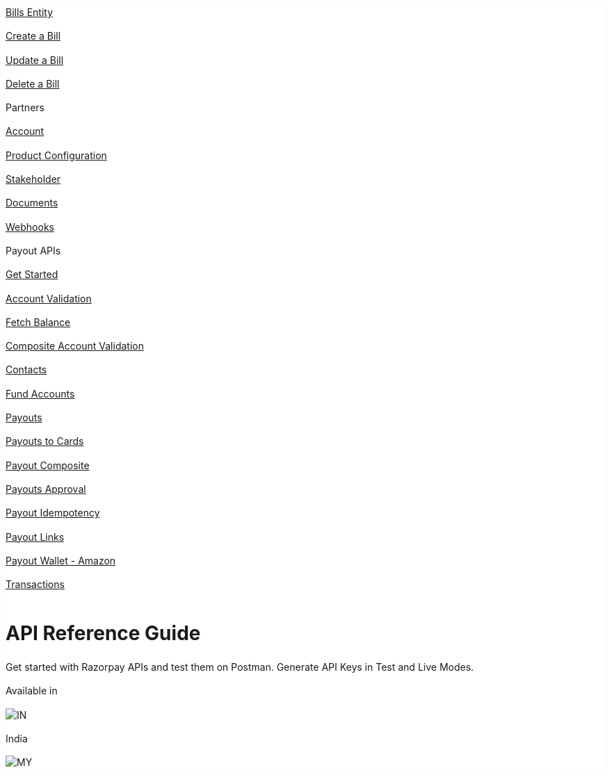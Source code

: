 [Bills Entity](https://razorpay.com/docs/api/bills/entity)

[Create a Bill](https://razorpay.com/docs/api/bills/create)

[Update a Bill](https://razorpay.com/docs/api/bills/update)

[Delete a Bill](https://razorpay.com/docs/api/bills/delete)

Partners

[Account](https://razorpay.com/docs/api/partners/account-onboarding)

[Product Configuration](https://razorpay.com/docs/api/partners/product-configuration)

[Stakeholder](https://razorpay.com/docs/api/partners/stakeholder)

[Documents](https://razorpay.com/docs/api/partners/upload-document)

[Webhooks](https://razorpay.com/docs/api/partners/webhooks)

Payout APIs

[Get Started](https://razorpay.com/docs/api/x)

[Account Validation](https://razorpay.com/docs/api/x/account-validation)

[Fetch Balance](https://razorpay.com/docs/api/x/account-validation/balance-fetch-api)

[Composite Account Validation](https://razorpay.com/docs/api/x/composite-account-validation)

[Contacts](https://razorpay.com/docs/api/x/contacts)

[Fund Accounts](https://razorpay.com/docs/api/x/fund-accounts)

[Payouts](https://razorpay.com/docs/api/x/payouts)

[Payouts to Cards](https://razorpay.com/docs/api/x/payouts-cards)

[Payout Composite](https://razorpay.com/docs/api/x/payout-composite)

[Payouts Approval](https://razorpay.com/docs/api/x/payouts-approval)

[Payout Idempotency](https://razorpay.com/docs/api/x/payout-idempotency)

[Payout Links](https://razorpay.com/docs/api/x/payout-links)

[Payout Wallet - Amazon](https://razorpay.com/docs/api/x/payout-wallet)

[Transactions](https://razorpay.com/docs/api/x/transactions)

# API Reference Guide

Get started with Razorpay APIs and test them on Postman. Generate API Keys in Test and Live Modes.

Available in

![IN](https://flagcdn.com/in.svg)

India

![MY](https://flagcdn.com/my.svg)

